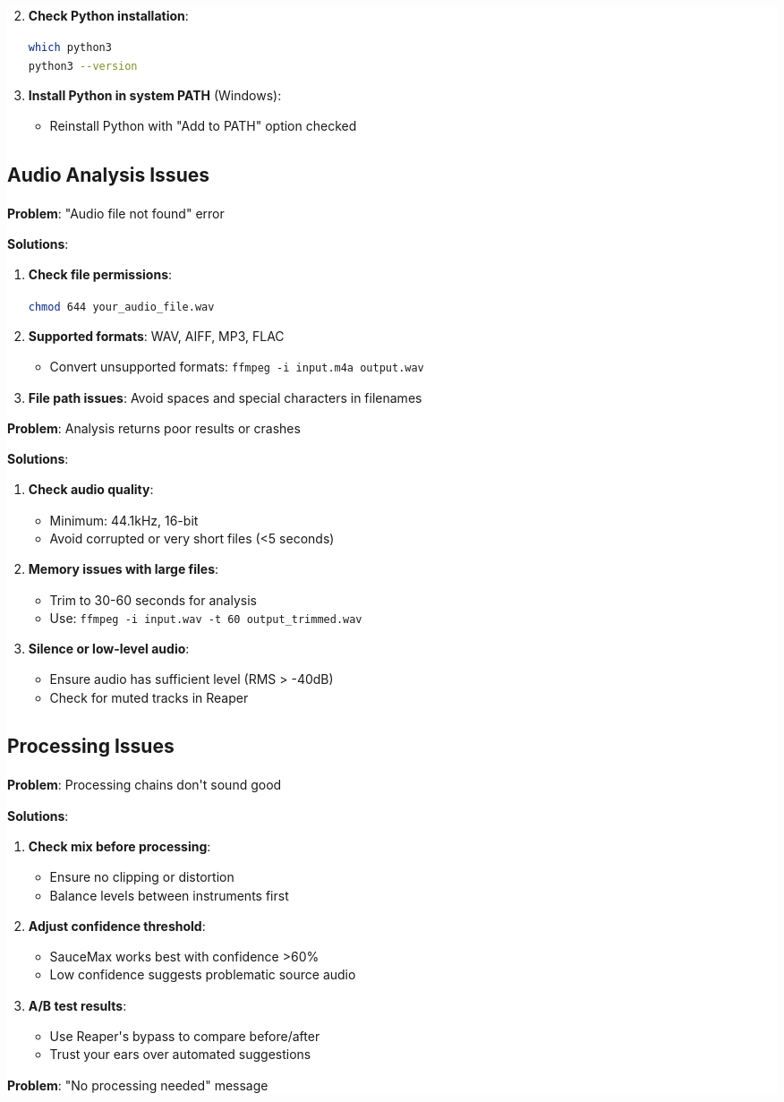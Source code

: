 2. **Check Python installation**:
   ```bash
   which python3
   python3 --version
   ```

3. **Install Python in system PATH** (Windows):
   - Reinstall Python with "Add to PATH" option checked

## Audio Analysis Issues

**Problem**: "Audio file not found" error

**Solutions**:
1. **Check file permissions**:
   ```bash
   chmod 644 your_audio_file.wav
   ```

2. **Supported formats**: WAV, AIFF, MP3, FLAC
   - Convert unsupported formats: `ffmpeg -i input.m4a output.wav`

3. **File path issues**: Avoid spaces and special characters in filenames

**Problem**: Analysis returns poor results or crashes

**Solutions**:
1. **Check audio quality**:
   - Minimum: 44.1kHz, 16-bit
   - Avoid corrupted or very short files (<5 seconds)

2. **Memory issues with large files**:
   - Trim to 30-60 seconds for analysis
   - Use: `ffmpeg -i input.wav -t 60 output_trimmed.wav`

3. **Silence or low-level audio**:
   - Ensure audio has sufficient level (RMS > -40dB)
   - Check for muted tracks in Reaper

## Processing Issues

**Problem**: Processing chains don't sound good

**Solutions**:
1. **Check mix before processing**:
   - Ensure no clipping or distortion
   - Balance levels between instruments first

2. **Adjust confidence threshold**:
   - SauceMax works best with confidence >60%
   - Low confidence suggests problematic source audio

3. **A/B test results**:
   - Use Reaper's bypass to compare before/after
   - Trust your ears over automated suggestions

**Problem**: "No processing needed" message
